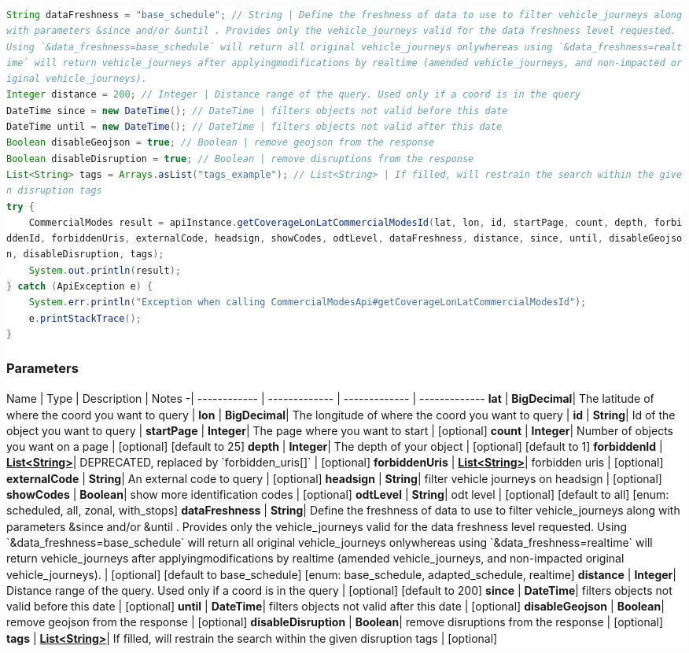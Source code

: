 ```java
String dataFreshness = "base_schedule"; // String | Define the freshness of data to use to filter vehicle_journeys along with parameters &since and/or &until . Provides only the vehicle_journeys valid for the data freshness level requested. Using `&data_freshness=base_schedule` will return all original vehicle_journeys onlywhereas using `&data_freshness=realtime` will return vehicle_journeys after applyingmodifications by realtime (amended vehicle_journeys, and non-impacted original vehicle_journeys).
Integer distance = 200; // Integer | Distance range of the query. Used only if a coord is in the query
DateTime since = new DateTime(); // DateTime | filters objects not valid before this date
DateTime until = new DateTime(); // DateTime | filters objects not valid after this date
Boolean disableGeojson = true; // Boolean | remove geojson from the response
Boolean disableDisruption = true; // Boolean | remove disruptions from the response
List<String> tags = Arrays.asList("tags_example"); // List<String> | If filled, will restrain the search within the given disruption tags
try {
    CommercialModes result = apiInstance.getCoverageLonLatCommercialModesId(lat, lon, id, startPage, count, depth, forbiddenId, forbiddenUris, externalCode, headsign, showCodes, odtLevel, dataFreshness, distance, since, until, disableGeojson, disableDisruption, tags);
    System.out.println(result);
} catch (ApiException e) {
    System.err.println("Exception when calling CommercialModesApi#getCoverageLonLatCommercialModesId");
    e.printStackTrace();
}
```

### Parameters

Name | Type | Description  | Notes
-| ------------ | ------------- | ------------- | -------------
 **lat** | **BigDecimal**|  The latitude of where the coord you want to query |
 **lon** | **BigDecimal**|  The longitude of where the coord you want to query |
 **id** | **String**| Id of the object you want to query |
 **startPage** | **Integer**| The page where you want to start | [optional]
 **count** | **Integer**| Number of objects you want on a page | [optional] [default to 25]
 **depth** | **Integer**| The depth of your object | [optional] [default to 1]
 **forbiddenId** | [**List&lt;String&gt;**](String.md)| DEPRECATED, replaced by &#x60;forbidden_uris[]&#x60; | [optional]
 **forbiddenUris** | [**List&lt;String&gt;**](String.md)| forbidden uris | [optional]
 **externalCode** | **String**| An external code to query | [optional]
 **headsign** | **String**| filter vehicle journeys on headsign | [optional]
 **showCodes** | **Boolean**| show more identification codes | [optional]
 **odtLevel** | **String**| odt level | [optional] [default to all] [enum: scheduled, all, zonal, with_stops]
 **dataFreshness** | **String**| Define the freshness of data to use to filter vehicle_journeys along with parameters &amp;since and/or &amp;until . Provides only the vehicle_journeys valid for the data freshness level requested. Using &#x60;&amp;data_freshness&#x3D;base_schedule&#x60; will return all original vehicle_journeys onlywhereas using &#x60;&amp;data_freshness&#x3D;realtime&#x60; will return vehicle_journeys after applyingmodifications by realtime (amended vehicle_journeys, and non-impacted original vehicle_journeys). | [optional] [default to base_schedule] [enum: base_schedule, adapted_schedule, realtime]
 **distance** | **Integer**| Distance range of the query. Used only if a coord is in the query | [optional] [default to 200]
 **since** | **DateTime**| filters objects not valid before this date | [optional]
 **until** | **DateTime**| filters objects not valid after this date | [optional]
 **disableGeojson** | **Boolean**| remove geojson from the response | [optional]
 **disableDisruption** | **Boolean**| remove disruptions from the response | [optional]
 **tags** | [**List&lt;String&gt;**](String.md)| If filled, will restrain the search within the given disruption tags | [optional]
